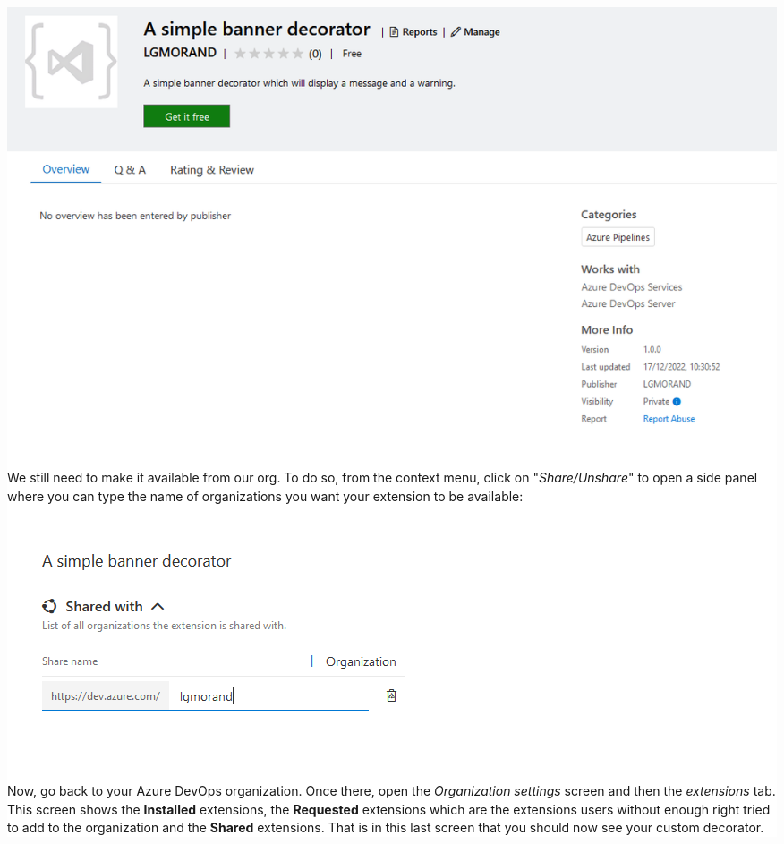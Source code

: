 ![Extension home page](./images/extension-page.png)

We still need to make it available from our org. To do so, from the context menu, click on "*Share/Unshare*" to open a side panel where you can type the name of organizations you want your extension to be available:

![Share the extension](./images/share-with-org.png)

Now, go back to your Azure DevOps organization. Once there, open the *Organization settings* screen and then the *extensions* tab. This screen shows the **Installed** extensions, the **Requested** extensions which are the extensions users without enough right tried to add to the organization and the **Shared** extensions. That is in this last screen that you should now see your custom decorator.
